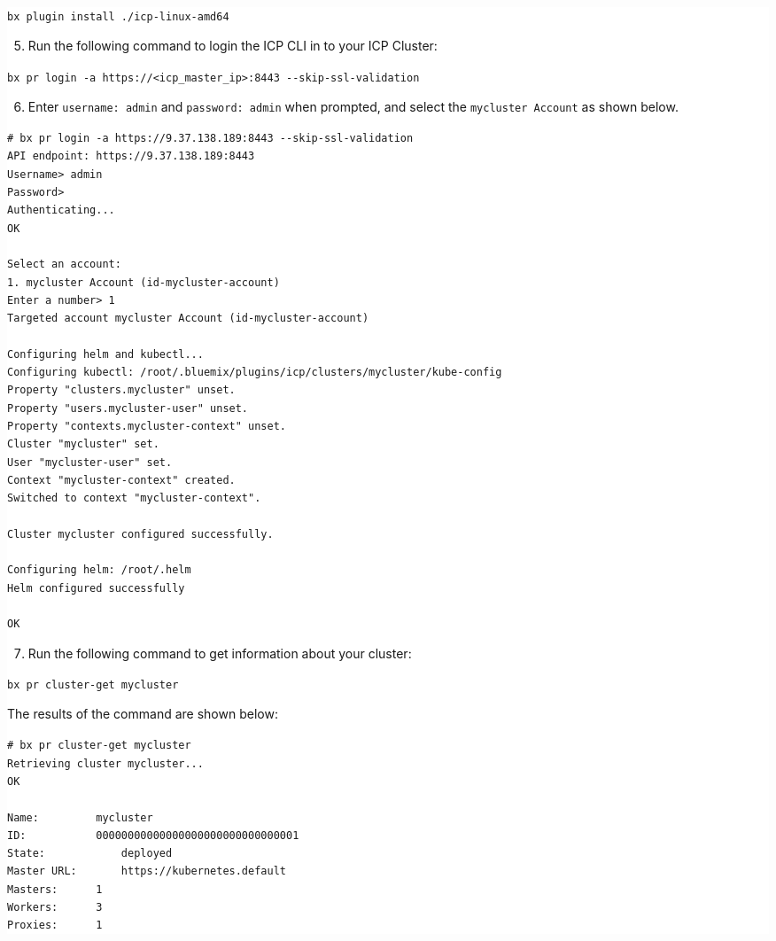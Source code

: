   ```
  bx plugin install ./icp-linux-amd64
  ```

5. Run the following command to login the ICP CLI in to your ICP Cluster:

  ```
  bx pr login -a https://<icp_master_ip>:8443 --skip-ssl-validation
  ```

6. Enter `username: admin` and `password: admin` when prompted, and select the `mycluster Account` as shown below.

  ```
  # bx pr login -a https://9.37.138.189:8443 --skip-ssl-validation
  API endpoint: https://9.37.138.189:8443
  Username> admin
  Password>
  Authenticating...
  OK

  Select an account:
  1. mycluster Account (id-mycluster-account)
  Enter a number> 1
  Targeted account mycluster Account (id-mycluster-account)

  Configuring helm and kubectl...
  Configuring kubectl: /root/.bluemix/plugins/icp/clusters/mycluster/kube-config
  Property "clusters.mycluster" unset.
  Property "users.mycluster-user" unset.
  Property "contexts.mycluster-context" unset.
  Cluster "mycluster" set.
  User "mycluster-user" set.
  Context "mycluster-context" created.
  Switched to context "mycluster-context".

  Cluster mycluster configured successfully.

  Configuring helm: /root/.helm
  Helm configured successfully

  OK
  ```

7. Run the following command to get information about your cluster:

  ```
  bx pr cluster-get mycluster
  ```

  The results of the command are shown below:
  ```
  # bx pr cluster-get mycluster
  Retrieving cluster mycluster...
  OK

  Name:			mycluster
  ID:			00000000000000000000000000000001
  State:			deployed
  Master URL:		https://kubernetes.default
  Masters:		1
  Workers:		3
  Proxies:		1
  ```
